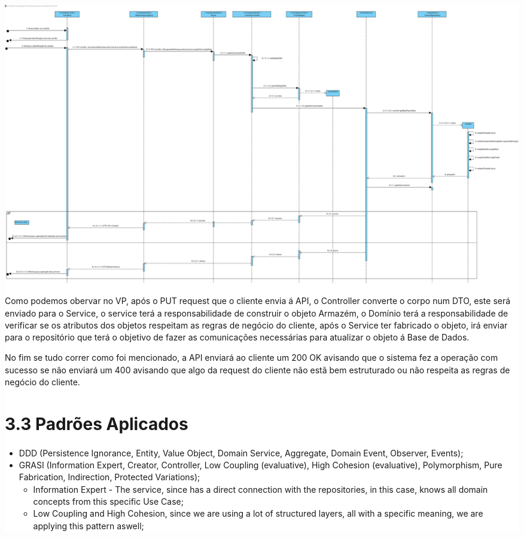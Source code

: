 ![VP_N3_Armazem](VP_N3_Editar_Camiao.svg)


Como podemos obervar no VP, após o PUT request que o cliente envia á API, o Controller converte o corpo num DTO, este será enviado para o Service,
o service terá a responsabilidade de construir o objeto Armazém, o Domínio terá a responsabilidade de verificar se os atributos dos objetos respeitam
as regras de negócio do cliente, após o Service ter fabricado o objeto, irá enviar para o repositório que terá o objetivo
de fazer as comunicações necessárias para atualizar o objeto á Base de Dados.

No fim se tudo correr como foi mencionado, a API enviará ao cliente um 200 OK avisando que o sistema
fez a operação com sucesso se não enviará um 400 avisando que algo da request do cliente não estã bem estruturado ou não
respeita as regras de negócio do cliente.

# 3.3 Padrões Aplicados


* DDD (Persistence Ignorance, Entity, Value Object, Domain Service, Aggregate, Domain Event, Observer, Events);
* GRASI (Information Expert, Creator, Controller, Low Coupling (evaluative), High Cohesion (evaluative), Polymorphism, Pure Fabrication, Indirection, Protected Variations);
    + Information Expert - The service, since has a direct connection with the repositories, in this case, knows all domain concepts from this specific Use Case;
    + Low Coupling and High Cohesion, since we are using a lot of structured layers, all with a specific meaning, we are applying this pattern aswell;
